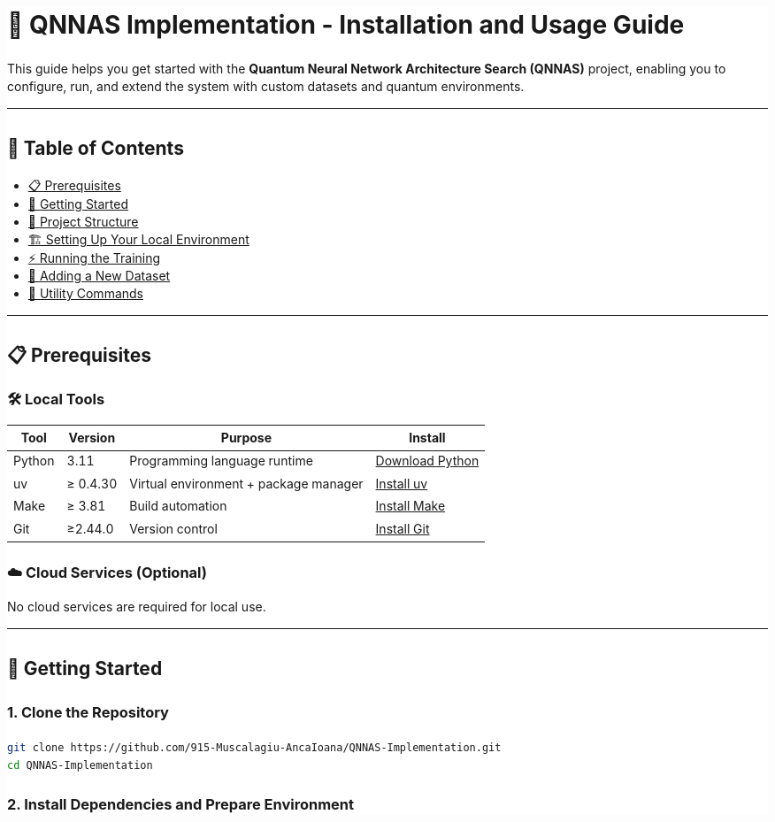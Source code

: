 # 🚀 QNNAS Implementation - Installation and Usage Guide

This guide helps you get started with the **Quantum Neural Network Architecture Search (QNNAS)** project, enabling you to configure, run, and extend the system with custom datasets and quantum environments.

---

## 📑 Table of Contents

* [📋 Prerequisites](#-prerequisites)
* [🎯 Getting Started](#-getting-started)
* [📁 Project Structure](#-project-structure)
* [🏗️ Setting Up Your Local Environment](#-setting-up-your-local-environment)
* [⚡️ Running the Training](#-running-the-training)
* [🧠 Adding a New Dataset](#-adding-a-new-dataset)
* [🔧 Utility Commands](#-utility-commands)

---

## 📋 Prerequisites

### 🛠 Local Tools

| Tool   | Version  | Purpose                               | Install                                                                  |
| ------ | -------- | ------------------------------------- | ------------------------------------------------------------------------ |
| Python | 3.11     | Programming language runtime          | [Download Python](https://www.python.org/downloads/release/python-3110/) |
| uv     | ≥ 0.4.30 | Virtual environment + package manager | [Install uv](https://github.com/astral-sh/uv)                            |
| Make   | ≥ 3.81   | Build automation                      | [Install Make](https://www.gnu.org/software/make/)                       |
| Git    | ≥2.44.0  | Version control                       | [Install Git](https://git-scm.com/)                                      |

### ☁️ Cloud Services (Optional)

No cloud services are required for local use.

---

## 🎯 Getting Started

### 1. Clone the Repository

```bash
git clone https://github.com/915-Muscalagiu-AncaIoana/QNNAS-Implementation.git
cd QNNAS-Implementation
```

### 2. Install Dependencies and Prepare Environment
